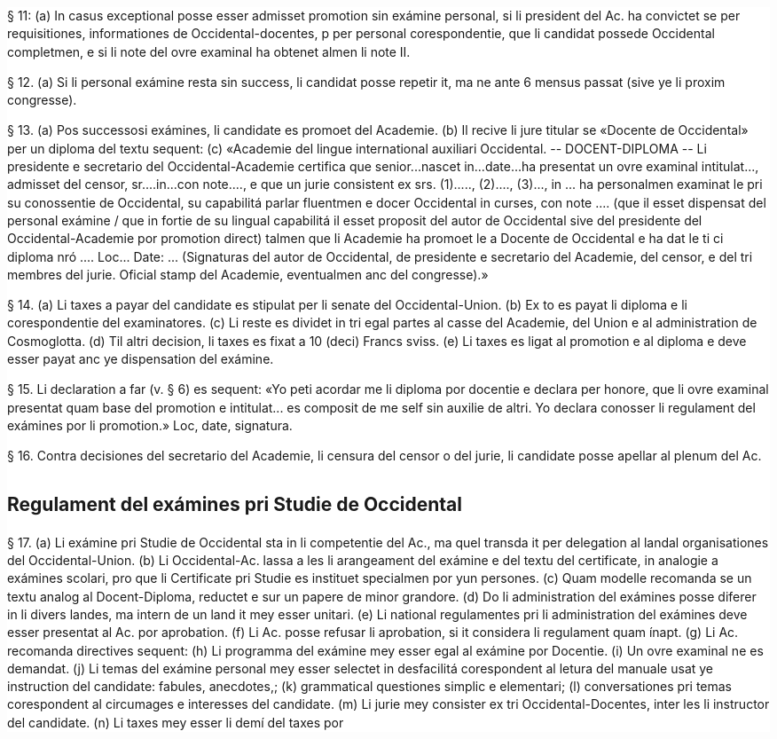 § 11: (a) In casus exceptional posse esser admisset promotion sin
exámine personal, si li president del Ac. ha convictet se per
requisitiones, informationes de Occidental-docentes, p per personal
corespondentie, que li candidat possede Occidental completmen, e si li note del
ovre examinal ha obtenet almen li note II.

§ 12. (a) Si li personal exámine resta sin success, li candidat posse
repetir it, ma ne ante 6 mensus passat (sive ye li proxim congresse).

§ 13. (a) Pos successosi exámines, li candidate es promoet del Academie.
(b) Il recive li jure titular se «Docente de Occidental» per un
diploma del textu sequent: (c) «Academie del lingue international
auxiliari Occidental. -- DOCENT-DIPLOMA -- Li presidente e secretario
del Occidental-Academie certifica que senior...nascet in...date...ha
presentat un ovre examinal intitulat..., admisset del censor,
sr....in...con note...., e que un jurie consistent ex srs. (1).....,
(2)...., (3)..., in ... ha personalmen examinat le pri su conossentie
de Occidental, su capabilitá parlar fluentmen e docer Occidental in
curses, con note .... (que il esset dispensat del personal exámine /
que in fortie de su lingual capabilitá il esset proposit del autor de
Occidental sive del presidente del Occidental-Academie por promotion
direct) talmen que li Academie ha promoet le a Docente de Occidental e
ha dat le ti ci diploma nró .... Loc... Date: ... (Signaturas del
autor de Occidental, de presidente e secretario del Academie, del
censor, e del tri membres del jurie. Oficial stamp del Academie,
eventualmen anc del congresse).»

§ 14. (a) Li taxes a payar del candidate es stipulat per li senate del
Occidental-Union. (b) Ex to es payat li diploma e li corespondentie del
examinatores. (c) Li reste es dividet in tri egal partes al casse del
Academie, del Union e al administration de Cosmoglotta. (d) Til altri
decision, li taxes es fixat a 10 (deci) Francs sviss. (e) Li taxes
es ligat al promotion e al diploma e deve esser payat anc ye
dispensation del exámine.

§ 15. Li declaration a far (v. § 6) es sequent: «Yo peti acordar me li
diploma por docentie e declara per honore, que li ovre examinal
presentat quam base del promotion e intitulat... es composit de me self
sin auxilie de altri. Yo declara conosser li regulament del exámines por
li promotion.» Loc, date, signatura.

§ 16. Contra decisiones del secretario del Academie, li censura del
censor o del jurie, li candidate posse apellar al plenum del Ac.


## Regulament del exámines pri Studie de Occidental

§ 17. (a) Li exámine pri Studie de Occidental sta in li competentie del Ac., ma
quel transda it per delegation al landal organisationes del Occidental-Union.
(b) Li Occidental-Ac. lassa a les li arangeament del exámine e del textu del
certificate, in analogie a exámines scolari, pro que li Certificate pri
Studie es instituet specialmen por yun persones. (c) Quam modelle
recomanda se un textu analog al Docent-Diploma, reductet e sur un papere
de minor grandore. (d) Do li administration del exámines posse diferer
in li divers landes, ma intern de un land it mey esser unitari. (e) Li
national regulamentes pri li administration del exámines deve esser
presentat al Ac. por aprobation. (f) Li Ac. posse refusar li aprobation,
si it considera li regulament quam ínapt. (g) Li Ac. recomanda
directives sequent: (h) Li programma del exámine mey esser egal al
exámine por Docentie. (i) Un ovre examinal ne es demandat. (j) Li temas
del exámine personal mey esser selectet in desfacilitá corespondent al
letura del manuale usat ye instruction del candidate: fabules,
anecdotes,; (k) grammatical questiones simplic e elementari; (l)
conversationes pri temas corespondent al circumages e interesses del
candidate. (m) Li jurie mey consister ex tri Occidental-Docentes, inter les li
instructor del candidate. (n) Li taxes mey esser li demí del taxes por